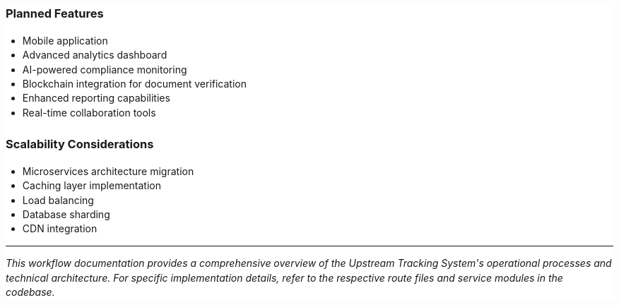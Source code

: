 ### Planned Features
- Mobile application
- Advanced analytics dashboard
- AI-powered compliance monitoring
- Blockchain integration for document verification
- Enhanced reporting capabilities
- Real-time collaboration tools

### Scalability Considerations
- Microservices architecture migration
- Caching layer implementation
- Load balancing
- Database sharding
- CDN integration

---

*This workflow documentation provides a comprehensive overview of the Upstream Tracking System's operational processes and technical architecture. For specific implementation details, refer to the respective route files and service modules in the codebase.*